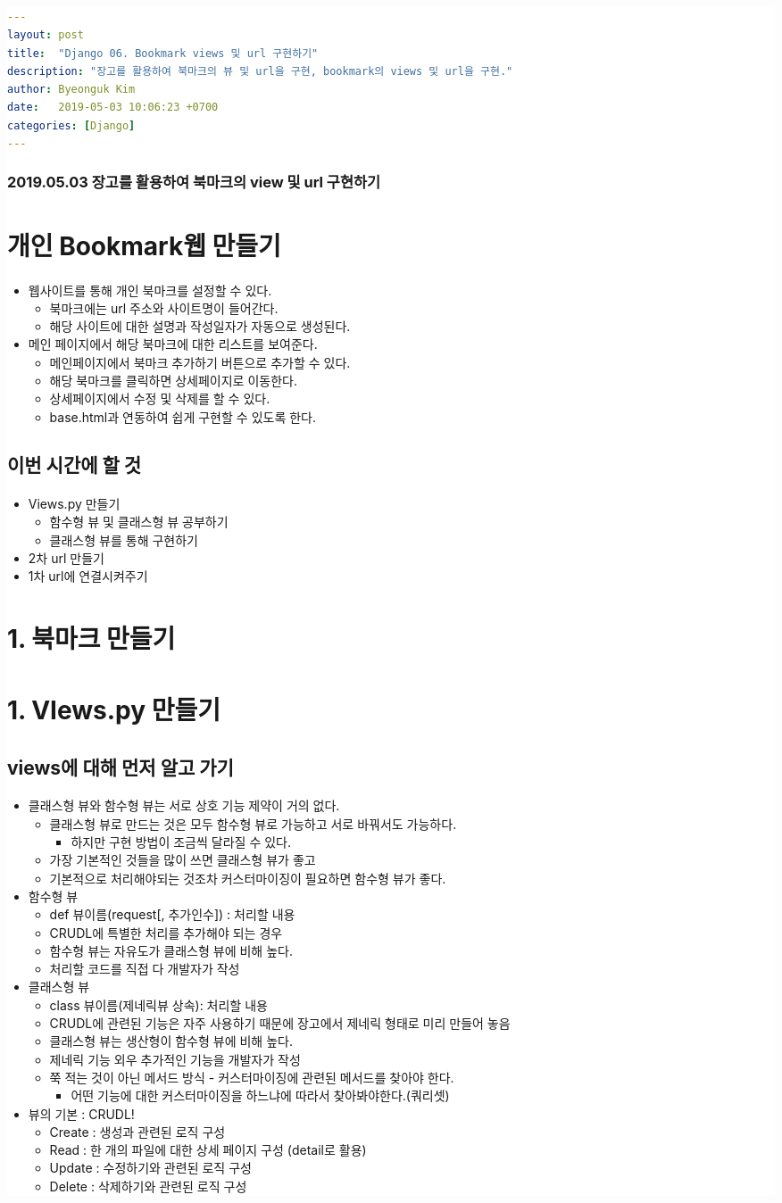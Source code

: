 ```yaml
---
layout: post
title:  "Django 06. Bookmark views 및 url 구현하기"
description: "장고를 활용하여 북마크의 뷰 및 url을 구현, bookmark의 views 및 url을 구현."
author: Byeonguk Kim
date:   2019-05-03 10:06:23 +0700
categories: [Django]
---
```


### 2019.05.03 장고를 활용하여 북마크의 view 및 url 구현하기

# 개인 Bookmark웹 만들기

* 웹사이트를 통해 개인 북마크를 설정할 수 있다.
    * 북마크에는 url 주소와 사이트명이 들어간다.
    * 해당 사이트에 대한 설명과 작성일자가 자동으로 생성된다.
* 메인 페이지에서 해당 북마크에 대한 리스트를 보여준다.
    * 메인페이지에서 북마크 추가하기 버튼으로 추가할 수 있다.
    * 해당 북마크를 클릭하면 상세페이지로 이동한다.
    * 상세페이지에서 수정 및 삭제를 할 수 있다.
    * base.html과 연동하여 쉽게 구현할 수 있도록 한다.
   
## 이번 시간에 할 것
* Views.py 만들기
    * 함수형 뷰 및 클래스형 뷰 공부하기
    * 클래스형 뷰를 통해 구현하기
* 2차 url 만들기
* 1차 url에 연결시켜주기



# 1. 북마크 만들기

# 1. VIews.py 만들기

## views에 대해 먼저 알고 가기
* 클래스형 뷰와 함수형 뷰는 서로 상호 기능 제약이 거의 없다.
    * 클래스형 뷰로 만드는 것은 모두 함수형 뷰로 가능하고 서로 바꿔서도 가능하다.
        * 하지만 구현 방법이 조금씩 달라질 수 있다.
    * 가장 기본적인 것들을 많이 쓰면 클래스형 뷰가 좋고
    * 기본적으로 처리해야되는 것조차 커스터마이징이 필요하면 함수형 뷰가 좋다.
* 함수형 뷰
    * def 뷰이름(request[, 추가인수]) : 처리할 내용
    * CRUDL에 특별한 처리를 추가해야 되는 경우
    * 함수형 뷰는 자유도가 클래스형 뷰에 비해 높다.
    * 처리할 코드를 직접 다 개발자가 작성
* 클래스형 뷰
    * class 뷰이름(제네릭뷰 상속): 처리할 내용
    * CRUDL에 관련된 기능은 자주 사용하기 때문에 장고에서 제네릭 형태로 미리 만들어 놓음
    * 클래스형 뷰는 생산형이 함수형 뷰에 비해 높다.
    * 제네릭 기능 외우 추가적인 기능을 개발자가 작성
    * 쭉 적는 것이 아닌 메서드 방식 - 커스터마이징에 관련된 메서드를 찾아야 한다.
        * 어떤 기능에 대한 커스터마이징을 하느냐에 따라서 찾아봐야한다.(쿼리셋)
* 뷰의 기본 : CRUDL!
    * Create : 생성과 관련된 로직 구성
    * Read : 한 개의 파일에 대한 상세 페이지 구성 (detail로 활용)
    * Update : 수정하기와 관련된 로직 구성
    * Delete : 삭제하기와 관련된 로직 구성